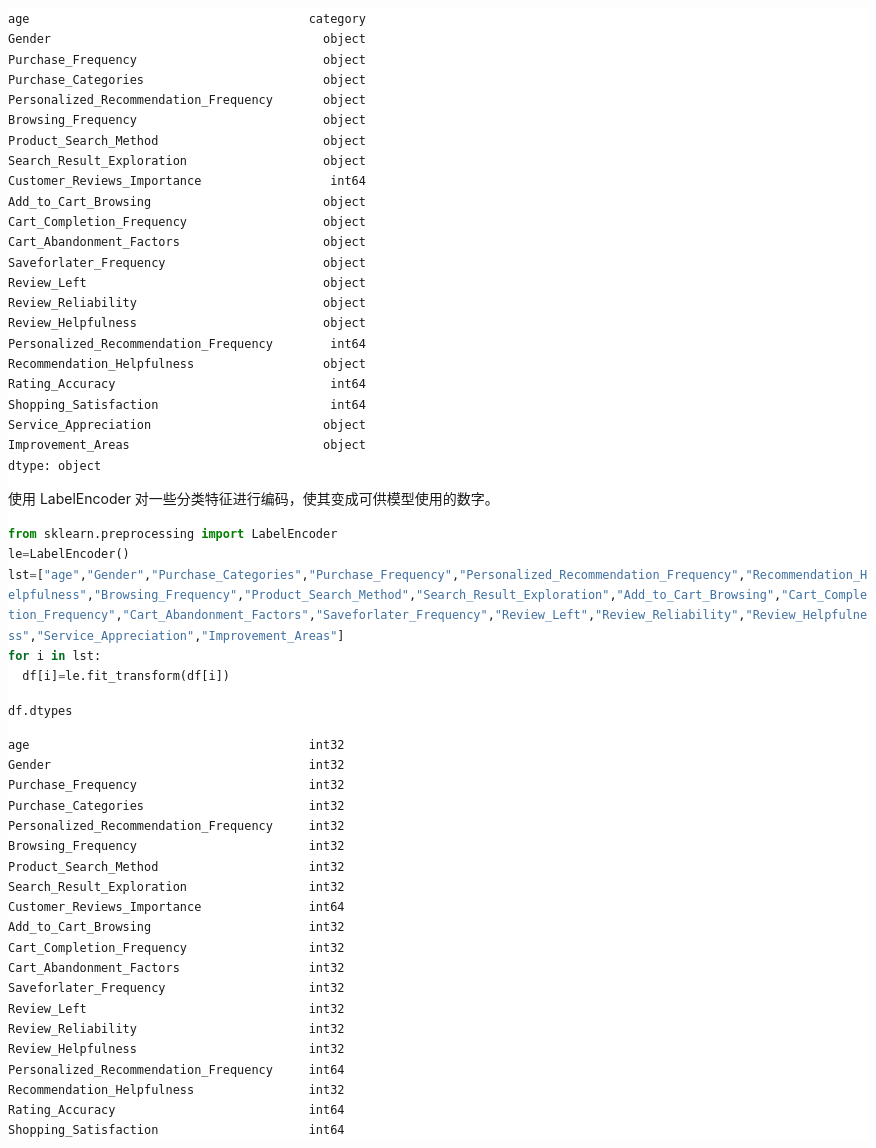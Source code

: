     age                                       category
    Gender                                      object
    Purchase_Frequency                          object
    Purchase_Categories                         object
    Personalized_Recommendation_Frequency       object
    Browsing_Frequency                          object
    Product_Search_Method                       object
    Search_Result_Exploration                   object
    Customer_Reviews_Importance                  int64
    Add_to_Cart_Browsing                        object
    Cart_Completion_Frequency                   object
    Cart_Abandonment_Factors                    object
    Saveforlater_Frequency                      object
    Review_Left                                 object
    Review_Reliability                          object
    Review_Helpfulness                          object
    Personalized_Recommendation_Frequency        int64
    Recommendation_Helpfulness                  object
    Rating_Accuracy                              int64
    Shopping_Satisfaction                        int64
    Service_Appreciation                        object
    Improvement_Areas                           object
    dtype: object



使用 LabelEncoder 对一些分类特征进行编码，使其变成可供模型使用的数字。


```python
from sklearn.preprocessing import LabelEncoder
le=LabelEncoder()
lst=["age","Gender","Purchase_Categories","Purchase_Frequency","Personalized_Recommendation_Frequency","Recommendation_Helpfulness","Browsing_Frequency","Product_Search_Method","Search_Result_Exploration","Add_to_Cart_Browsing","Cart_Completion_Frequency","Cart_Abandonment_Factors","Saveforlater_Frequency","Review_Left","Review_Reliability","Review_Helpfulness","Service_Appreciation","Improvement_Areas"]
for i in lst:
  df[i]=le.fit_transform(df[i])
```


```python
df.dtypes
```




    age                                       int32
    Gender                                    int32
    Purchase_Frequency                        int32
    Purchase_Categories                       int32
    Personalized_Recommendation_Frequency     int32
    Browsing_Frequency                        int32
    Product_Search_Method                     int32
    Search_Result_Exploration                 int32
    Customer_Reviews_Importance               int64
    Add_to_Cart_Browsing                      int32
    Cart_Completion_Frequency                 int32
    Cart_Abandonment_Factors                  int32
    Saveforlater_Frequency                    int32
    Review_Left                               int32
    Review_Reliability                        int32
    Review_Helpfulness                        int32
    Personalized_Recommendation_Frequency     int64
    Recommendation_Helpfulness                int32
    Rating_Accuracy                           int64
    Shopping_Satisfaction                     int64